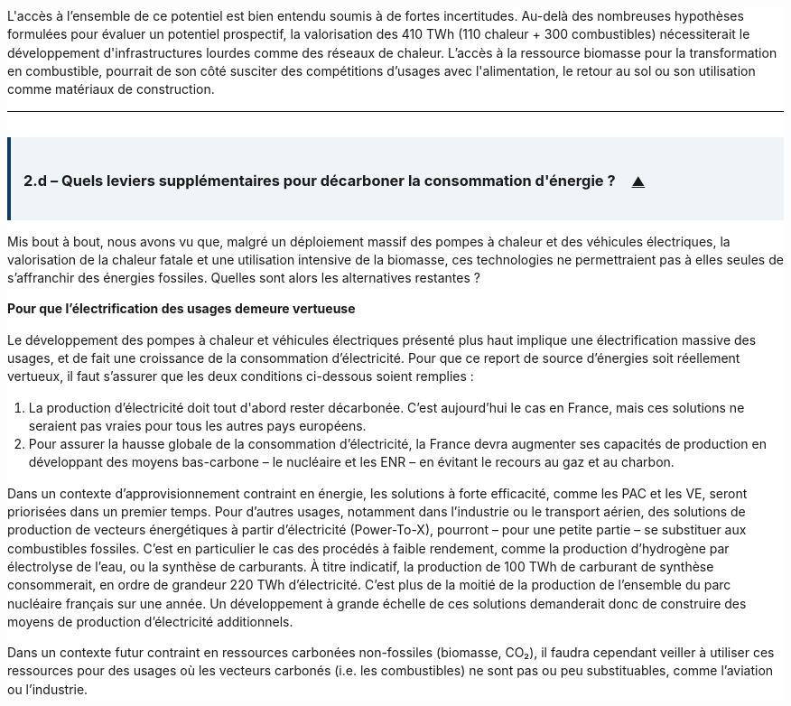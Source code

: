 L'accès à l’ensemble de ce potentiel est bien entendu soumis à de fortes incertitudes. Au-delà des nombreuses hypothèses formulées pour évaluer un potentiel prospectif, la valorisation des 410 TWh (110 chaleur + 300 combustibles) nécessiterait le développement d'infrastructures lourdes comme des réseaux de chaleur. L’accès à la ressource biomasse pour la transformation en combustible, pourrait de son côté susciter des compétitions d’usages avec l'alimentation, le retour au sol ou son utilisation comme matériaux de construction.

---


<div id="section-2d" style="background-color: #eef4f7; border-left: 4px solid #0d3b66; padding: 1rem; margin-top: 2rem;">
  <h3>2.d – Quels leviers supplémentaires pour décarboner la consommation d'énergie ? <a href="#sommaire" title="Retour au sommaire" style="font-size: 1rem; margin-left: 1rem;">▲</a></h3>
</div>

<p>
  Mis bout à bout, nous avons vu que, malgré un déploiement massif des pompes à chaleur et des véhicules électriques, la valorisation de la chaleur fatale et une utilisation intensive de la biomasse, ces technologies ne permettraient pas à elles seules de s’affranchir des énergies fossiles. Quelles sont alors les alternatives restantes ?
</p>

<div class="box-accent box-right">
  <p><strong>Pour que l’électrification des usages demeure vertueuse</strong></p>
  <p>
    Le développement des pompes à chaleur et véhicules électriques présenté plus haut implique une électrification massive des usages,
    et de fait une croissance de la consommation d’électricité. Pour que ce report de source d’énergies soit réellement vertueux, il faut s’assurer que les deux conditions ci-dessous soient remplies :
  </p>
  <ol>
    <li>La production d’électricité doit tout d'abord rester décarbonée. C’est aujourd’hui le cas en France, mais ces solutions ne seraient pas vraies pour tous les autres pays européens.</li>
    <li>Pour assurer la hausse globale de la consommation d’électricité, la France devra augmenter ses capacités de production en développant des moyens bas-carbone – le nucléaire et les ENR – en évitant le recours au gaz et au charbon.</li>
  </ol>
</div>

<p>
  Dans un contexte d’approvisionnement contraint en énergie, les solutions à forte efficacité, comme les PAC et les VE, seront priorisées dans un premier temps. Pour d’autres usages, notamment dans l’industrie ou le transport aérien, des solutions de production de vecteurs énergétiques à partir d’électricité (Power-To-X), pourront – pour une petite partie – se substituer aux combustibles fossiles. C’est en particulier le cas des procédés à faible rendement, comme la production d’hydrogène par électrolyse de l’eau, ou la synthèse de carburants. À titre indicatif, la production de 100 TWh de carburant de synthèse consommerait, en ordre de grandeur 220 TWh d’électricité. C’est plus de la moitié de la production de l’ensemble du parc nucléaire français sur une année. Un développement à grande échelle de ces solutions demanderait donc de construire des moyens de production d’électricité additionnels.
</p>

<p>
  Dans un contexte futur contraint en ressources carbonées non-fossiles (biomasse, CO₂), il faudra cependant veiller à utiliser ces ressources pour des usages où les vecteurs carbonés (i.e. les combustibles) ne sont pas ou peu substituables, comme l’aviation ou l’industrie.
</p>
